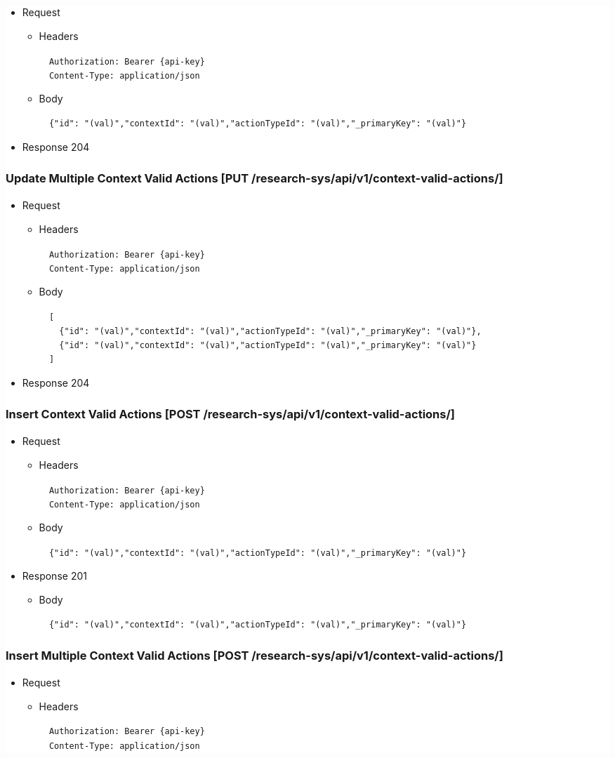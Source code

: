 + Request

    + Headers

            Authorization: Bearer {api-key}   
            Content-Type: application/json

    + Body
    
            {"id": "(val)","contextId": "(val)","actionTypeId": "(val)","_primaryKey": "(val)"}
			
+ Response 204

### Update Multiple Context Valid Actions [PUT /research-sys/api/v1/context-valid-actions/]

+ Request

    + Headers

            Authorization: Bearer {api-key}   
            Content-Type: application/json

    + Body
    
            [
              {"id": "(val)","contextId": "(val)","actionTypeId": "(val)","_primaryKey": "(val)"},
              {"id": "(val)","contextId": "(val)","actionTypeId": "(val)","_primaryKey": "(val)"}
            ]
			
+ Response 204
### Insert Context Valid Actions [POST /research-sys/api/v1/context-valid-actions/]

+ Request

    + Headers

            Authorization: Bearer {api-key}   
            Content-Type: application/json

    + Body
    
            {"id": "(val)","contextId": "(val)","actionTypeId": "(val)","_primaryKey": "(val)"}
			
+ Response 201
    
    + Body
            
            {"id": "(val)","contextId": "(val)","actionTypeId": "(val)","_primaryKey": "(val)"}
            
### Insert Multiple Context Valid Actions [POST /research-sys/api/v1/context-valid-actions/]

+ Request

    + Headers

            Authorization: Bearer {api-key}   
            Content-Type: application/json
